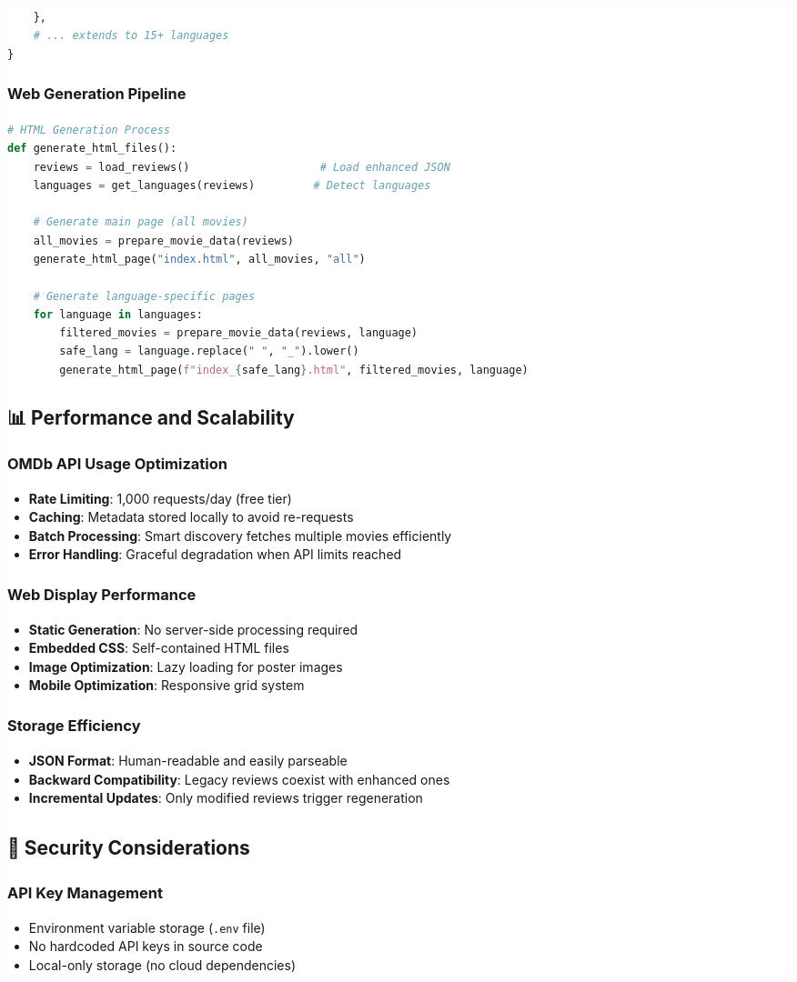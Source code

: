 ```python
    },
    # ... extends to 15+ languages
}
```

### Web Generation Pipeline
```python
# HTML Generation Process
def generate_html_files():
    reviews = load_reviews()                    # Load enhanced JSON
    languages = get_languages(reviews)         # Detect languages
    
    # Generate main page (all movies)
    all_movies = prepare_movie_data(reviews)
    generate_html_page("index.html", all_movies, "all")
    
    # Generate language-specific pages
    for language in languages:
        filtered_movies = prepare_movie_data(reviews, language)
        safe_lang = language.replace(" ", "_").lower()
        generate_html_page(f"index_{safe_lang}.html", filtered_movies, language)
```

## 📊 Performance and Scalability

### OMDb API Usage Optimization
- **Rate Limiting**: 1,000 requests/day (free tier)
- **Caching**: Metadata stored locally to avoid re-requests
- **Batch Processing**: Smart discovery fetches multiple movies efficiently
- **Error Handling**: Graceful degradation when API limits reached

### Web Display Performance
- **Static Generation**: No server-side processing required
- **Embedded CSS**: Self-contained HTML files
- **Image Optimization**: Lazy loading for poster images
- **Mobile Optimization**: Responsive grid system

### Storage Efficiency
- **JSON Format**: Human-readable and easily parseable
- **Backward Compatibility**: Legacy reviews coexist with enhanced ones
- **Incremental Updates**: Only modified reviews trigger regeneration

## 🔐 Security Considerations

### API Key Management
- Environment variable storage (`.env` file)
- No hardcoded API keys in source code
- Local-only storage (no cloud dependencies)
